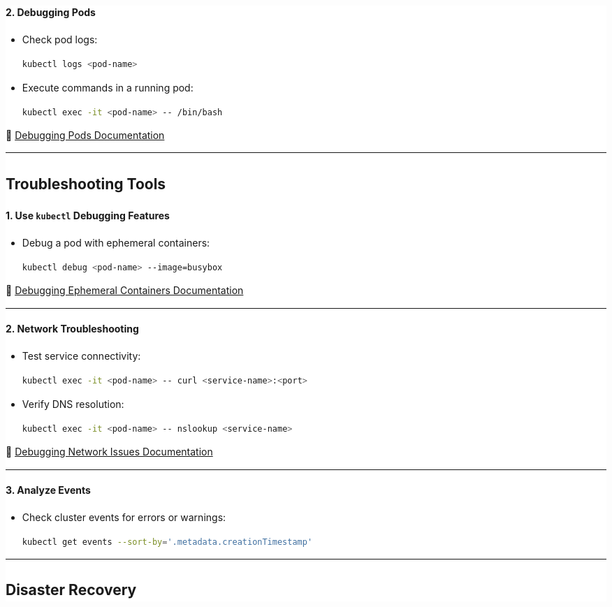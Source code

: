 
#### 2. Debugging Pods  
- Check pod logs:  
  ```bash  
  kubectl logs <pod-name>  
  ```  

- Execute commands in a running pod:  
  ```bash  
  kubectl exec -it <pod-name> -- /bin/bash  
  ```  

🔗 [Debugging Pods Documentation](https://kubernetes.io/docs/tasks/debug/debug-application/debug-pod/)  

---

## Troubleshooting Tools  

#### 1. Use `kubectl` Debugging Features  
- Debug a pod with ephemeral containers:  
  ```bash  
  kubectl debug <pod-name> --image=busybox  
  ```  

🔗 [Debugging Ephemeral Containers Documentation](https://kubernetes.io/docs/tasks/debug/debug-application/debug-running-pod/#ephemeral-container)  

---

#### 2. Network Troubleshooting  
- Test service connectivity:  
  ```bash  
  kubectl exec -it <pod-name> -- curl <service-name>:<port>  
  ```  

- Verify DNS resolution:  
  ```bash  
  kubectl exec -it <pod-name> -- nslookup <service-name>  
  ```  

🔗 [Debugging Network Issues Documentation](https://kubernetes.io/docs/tasks/debug/debug-application/debug-service/)  

---

#### 3. Analyze Events  
- Check cluster events for errors or warnings:  
  ```bash  
  kubectl get events --sort-by='.metadata.creationTimestamp'  
  ```  

---

## Disaster Recovery  

